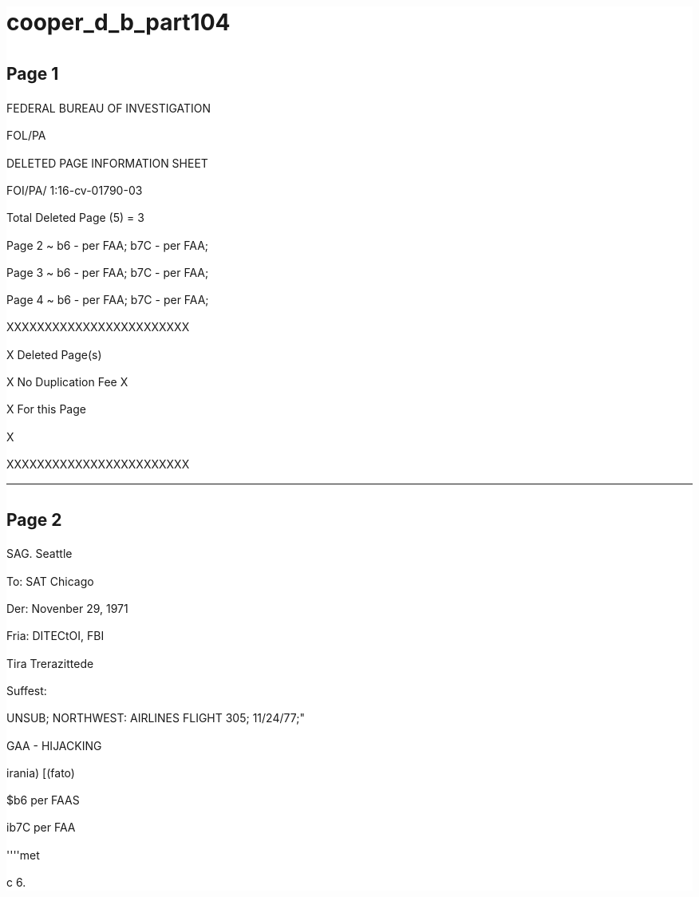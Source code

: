# cooper_d_b_part104

## Page 1

FEDERAL BUREAU OF INVESTIGATION

FOL/PA

DELETED PAGE INFORMATION SHEET

FOI/PA/ 1:16-cv-01790-03

Total Deleted Page (5) = 3

Page 2 ~ b6 - per FAA; b7C - per FAA;

Page 3 ~ b6 - per FAA; b7C - per FAA;

Page 4 ~ b6 - per FAA; b7C - per FAA;

XXXXXXXXXXXXXXXXXXXXXXXX

X Deleted Page(s)

X No Duplication Fee X

X For this Page

X

XXXXXXXXXXXXXXXXXXXXXXXX

---

## Page 2

SAG. Seattle

To: SAT Chicago

Der: Novenber 29, 1971

Fria: DITECtOI, FBI

Tira Trerazittede

Suffest:

UNSUB; NORTHWEST: AIRLINES FLIGHT 305; 11/24/77;"

GAA - HIJACKING

irania) [(fato)

$b6 per FAAS

ib7C per FAA

''''met

c 6.
